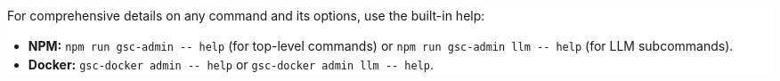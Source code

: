 For comprehensive details on any command and its options, use the built-in help:

*   **NPM:** `npm run gsc-admin -- help` (for top-level commands) or `npm run gsc-admin llm -- help` (for LLM subcommands).
*   **Docker:** `gsc-docker admin -- help` or `gsc-docker admin llm -- help`.
